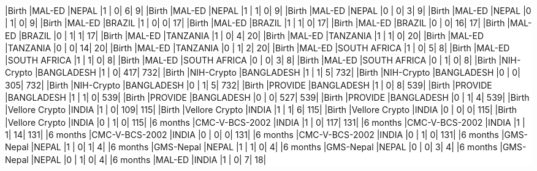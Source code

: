 |Birth     |MAL-ED         |NEPAL        |1      |        0|      6|   9|
|Birth     |MAL-ED         |NEPAL        |1      |        1|      0|   9|
|Birth     |MAL-ED         |NEPAL        |0      |        0|      3|   9|
|Birth     |MAL-ED         |NEPAL        |0      |        1|      0|   9|
|Birth     |MAL-ED         |BRAZIL       |1      |        0|      0|  17|
|Birth     |MAL-ED         |BRAZIL       |1      |        1|      0|  17|
|Birth     |MAL-ED         |BRAZIL       |0      |        0|     16|  17|
|Birth     |MAL-ED         |BRAZIL       |0      |        1|      1|  17|
|Birth     |MAL-ED         |TANZANIA     |1      |        0|      4|  20|
|Birth     |MAL-ED         |TANZANIA     |1      |        1|      0|  20|
|Birth     |MAL-ED         |TANZANIA     |0      |        0|     14|  20|
|Birth     |MAL-ED         |TANZANIA     |0      |        1|      2|  20|
|Birth     |MAL-ED         |SOUTH AFRICA |1      |        0|      5|   8|
|Birth     |MAL-ED         |SOUTH AFRICA |1      |        1|      0|   8|
|Birth     |MAL-ED         |SOUTH AFRICA |0      |        0|      3|   8|
|Birth     |MAL-ED         |SOUTH AFRICA |0      |        1|      0|   8|
|Birth     |NIH-Crypto     |BANGLADESH   |1      |        0|    417| 732|
|Birth     |NIH-Crypto     |BANGLADESH   |1      |        1|      5| 732|
|Birth     |NIH-Crypto     |BANGLADESH   |0      |        0|    305| 732|
|Birth     |NIH-Crypto     |BANGLADESH   |0      |        1|      5| 732|
|Birth     |PROVIDE        |BANGLADESH   |1      |        0|      8| 539|
|Birth     |PROVIDE        |BANGLADESH   |1      |        1|      0| 539|
|Birth     |PROVIDE        |BANGLADESH   |0      |        0|    527| 539|
|Birth     |PROVIDE        |BANGLADESH   |0      |        1|      4| 539|
|Birth     |Vellore Crypto |INDIA        |1      |        0|    109| 115|
|Birth     |Vellore Crypto |INDIA        |1      |        1|      6| 115|
|Birth     |Vellore Crypto |INDIA        |0      |        0|      0| 115|
|Birth     |Vellore Crypto |INDIA        |0      |        1|      0| 115|
|6 months  |CMC-V-BCS-2002 |INDIA        |1      |        0|    117| 131|
|6 months  |CMC-V-BCS-2002 |INDIA        |1      |        1|     14| 131|
|6 months  |CMC-V-BCS-2002 |INDIA        |0      |        0|      0| 131|
|6 months  |CMC-V-BCS-2002 |INDIA        |0      |        1|      0| 131|
|6 months  |GMS-Nepal      |NEPAL        |1      |        0|      1|   4|
|6 months  |GMS-Nepal      |NEPAL        |1      |        1|      0|   4|
|6 months  |GMS-Nepal      |NEPAL        |0      |        0|      3|   4|
|6 months  |GMS-Nepal      |NEPAL        |0      |        1|      0|   4|
|6 months  |MAL-ED         |INDIA        |1      |        0|      7|  18|